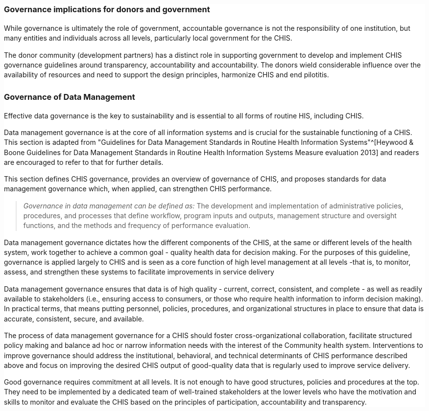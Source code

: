 ### Governance implications for donors and government

While governance is ultimately the role of government, accountable governance is not the responsibility of one institution, but many entities and individuals across all levels, particularly local government for the CHIS.

The donor community (development partners) has a distinct role in supporting government to develop and implement CHIS governance guidelines around transparency, accountability and accountability. The donors wield considerable influence over the availability of resources and need to support the design principles, harmonize CHIS and end pilotitis. 

### Governance of Data Management

Effective data governance is the key to sustainability and is essential to all forms of routine HIS, including CHIS.

Data management governance is at the core of all information systems and is crucial for the sustainable functioning of a CHIS. This section is adapted from "Guidelines for Data Management Standards in Routine Health Information Systems"^[Heywood & Boone  Guidelines for Data Management Standards in Routine Health Information Systems Measure evaluation 2013] and readers are encouraged to refer to that for further details.

This section defines CHIS governance, provides an overview of governance of CHIS, and proposes standards for data management governance which, when applied, can strengthen CHIS performance.

> *Governance in data management can be defined as:* The development and implementation of administrative policies, procedures, and processes that define workflow, program inputs and outputs, management structure and oversight functions, and the methods and frequency of performance evaluation.

Data management governance dictates how the different components of the CHIS, at the same or different levels of the health system, work together to achieve a common goal - quality health data for decision making. For the purposes of this guideline, governance is applied largely to CHIS and is seen as a core function of high level management at all levels -that is, to monitor, assess, and strengthen these systems to facilitate improvements in service delivery

Data management governance ensures that data is of high quality - current, correct, consistent, and complete - as well as readily available to stakeholders (i.e., ensuring access to consumers, or those who require health information to inform decision making). In practical terms, that means putting personnel, policies, procedures, and organizational structures in place to ensure that data is accurate, consistent, secure, and available.

The process of data management governance for a CHIS should foster cross-organizational collaboration, facilitate structured policy making and balance ad hoc or narrow information needs with the interest of the Community health system. Interventions to improve governance should address the institutional, behavioral, and technical determinants of CHIS performance described above and focus on improving the desired CHIS output of good-quality data that is regularly used to improve service delivery.

Good governance requires commitment at all levels. It is not enough to have good structures, policies and procedures at the top. They need to be implemented by a dedicated team of well-trained stakeholders at the lower levels who have the motivation and skills to monitor and evaluate the CHIS based on the principles of participation, accountability and transparency.
